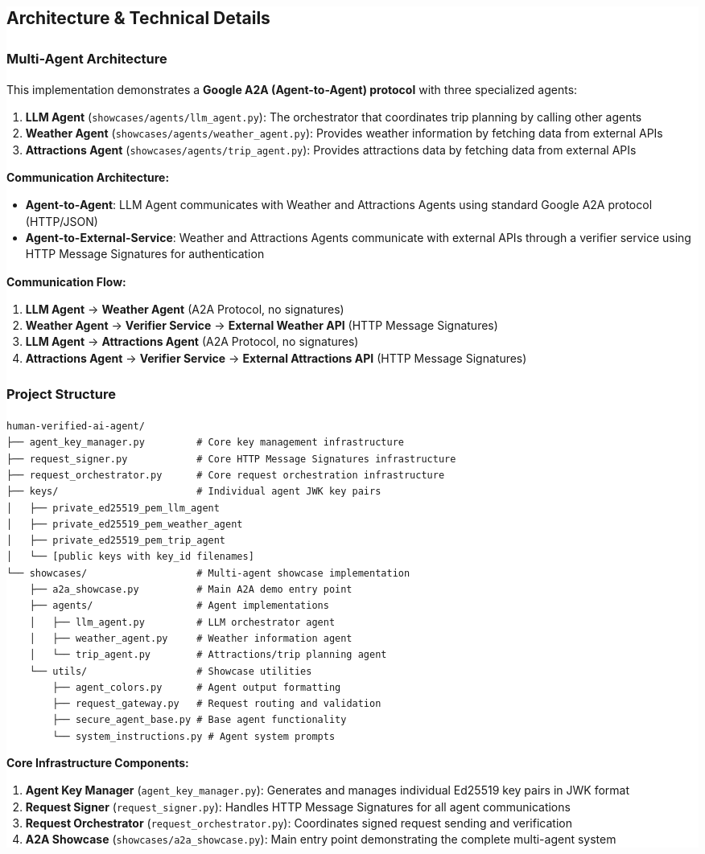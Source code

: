 ## Architecture & Technical Details

### Multi-Agent Architecture

This implementation demonstrates a **Google A2A (Agent-to-Agent) protocol** with three specialized agents:

1. **LLM Agent** (`showcases/agents/llm_agent.py`): The orchestrator that coordinates trip planning by calling other agents
2. **Weather Agent** (`showcases/agents/weather_agent.py`): Provides weather information by fetching data from external APIs
3. **Attractions Agent** (`showcases/agents/trip_agent.py`): Provides attractions data by fetching data from external APIs

**Communication Architecture:**
- **Agent-to-Agent**: LLM Agent communicates with Weather and Attractions Agents using standard Google A2A protocol (HTTP/JSON)
- **Agent-to-External-Service**: Weather and Attractions Agents communicate with external APIs through a verifier service using HTTP Message Signatures for authentication

**Communication Flow:**
1. **LLM Agent** → **Weather Agent** (A2A Protocol, no signatures)
2. **Weather Agent** → **Verifier Service** → **External Weather API** (HTTP Message Signatures)
3. **LLM Agent** → **Attractions Agent** (A2A Protocol, no signatures)  
4. **Attractions Agent** → **Verifier Service** → **External Attractions API** (HTTP Message Signatures)

### Project Structure

```
human-verified-ai-agent/
├── agent_key_manager.py         # Core key management infrastructure
├── request_signer.py            # Core HTTP Message Signatures infrastructure
├── request_orchestrator.py      # Core request orchestration infrastructure
├── keys/                        # Individual agent JWK key pairs
│   ├── private_ed25519_pem_llm_agent
│   ├── private_ed25519_pem_weather_agent
│   ├── private_ed25519_pem_trip_agent
│   └── [public keys with key_id filenames]
└── showcases/                   # Multi-agent showcase implementation
    ├── a2a_showcase.py          # Main A2A demo entry point
    ├── agents/                  # Agent implementations
    │   ├── llm_agent.py         # LLM orchestrator agent
    │   ├── weather_agent.py     # Weather information agent
    │   └── trip_agent.py        # Attractions/trip planning agent
    └── utils/                   # Showcase utilities
        ├── agent_colors.py      # Agent output formatting
        ├── request_gateway.py   # Request routing and validation
        ├── secure_agent_base.py # Base agent functionality
        └── system_instructions.py # Agent system prompts
```

**Core Infrastructure Components:**
1. **Agent Key Manager** (`agent_key_manager.py`): Generates and manages individual Ed25519 key pairs in JWK format
2. **Request Signer** (`request_signer.py`): Handles HTTP Message Signatures for all agent communications
3. **Request Orchestrator** (`request_orchestrator.py`): Coordinates signed request sending and verification
4. **A2A Showcase** (`showcases/a2a_showcase.py`): Main entry point demonstrating the complete multi-agent system
